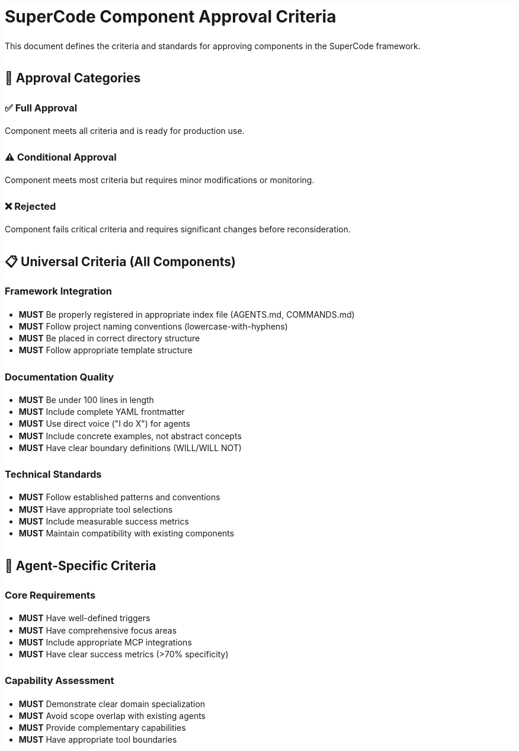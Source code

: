 # SuperCode Component Approval Criteria

This document defines the criteria and standards for approving components in the SuperCode framework.

## 🎯 Approval Categories

### ✅ Full Approval
Component meets all criteria and is ready for production use.

### ⚠️ Conditional Approval
Component meets most criteria but requires minor modifications or monitoring.

### ❌ Rejected
Component fails critical criteria and requires significant changes before reconsideration.

## 📋 Universal Criteria (All Components)

### Framework Integration
- **MUST** Be properly registered in appropriate index file (AGENTS.md, COMMANDS.md)
- **MUST** Follow project naming conventions (lowercase-with-hyphens)
- **MUST** Be placed in correct directory structure
- **MUST** Follow appropriate template structure

### Documentation Quality
- **MUST** Be under 100 lines in length
- **MUST** Include complete YAML frontmatter
- **MUST** Use direct voice ("I do X") for agents
- **MUST** Include concrete examples, not abstract concepts
- **MUST** Have clear boundary definitions (WILL/WILL NOT)

### Technical Standards
- **MUST** Follow established patterns and conventions
- **MUST** Have appropriate tool selections
- **MUST** Include measurable success metrics
- **MUST** Maintain compatibility with existing components

## 🤖 Agent-Specific Criteria

### Core Requirements
- **MUST** Have well-defined triggers
- **MUST** Have comprehensive focus areas
- **MUST** Include appropriate MCP integrations
- **MUST** Have clear success metrics (>70% specificity)

### Capability Assessment
- **MUST** Demonstrate clear domain specialization
- **MUST** Avoid scope overlap with existing agents
- **MUST** Provide complementary capabilities
- **MUST** Have appropriate tool boundaries
